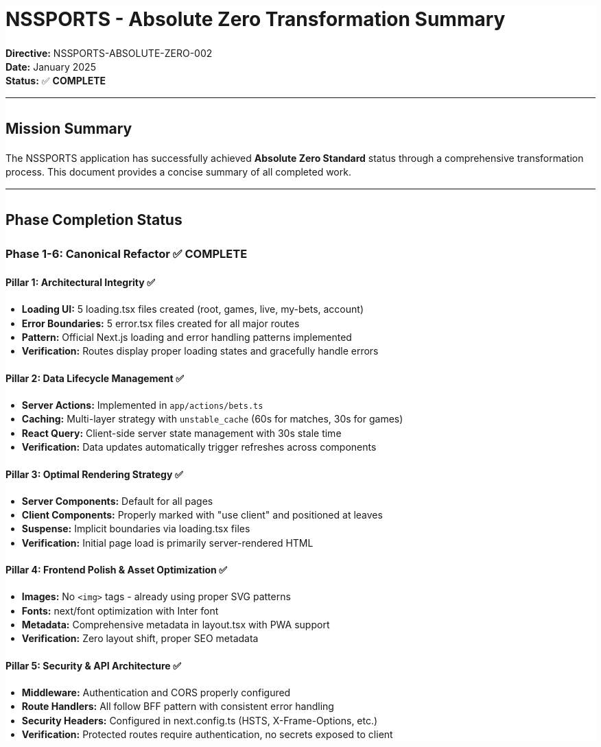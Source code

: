 # NSSPORTS - Absolute Zero Transformation Summary

**Directive:** NSSPORTS-ABSOLUTE-ZERO-002  
**Date:** January 2025  
**Status:** ✅ **COMPLETE**  

---

## Mission Summary

The NSSPORTS application has successfully achieved **Absolute Zero Standard** status through a comprehensive transformation process. This document provides a concise summary of all completed work.

---

## Phase Completion Status

### Phase 1-6: Canonical Refactor ✅ COMPLETE

#### Pillar 1: Architectural Integrity ✅
- **Loading UI:** 5 loading.tsx files created (root, games, live, my-bets, account)
- **Error Boundaries:** 5 error.tsx files created for all major routes
- **Pattern:** Official Next.js loading and error handling patterns implemented
- **Verification:** Routes display proper loading states and gracefully handle errors

#### Pillar 2: Data Lifecycle Management ✅
- **Server Actions:** Implemented in `app/actions/bets.ts`
- **Caching:** Multi-layer strategy with `unstable_cache` (60s for matches, 30s for games)
- **React Query:** Client-side server state management with 30s stale time
- **Verification:** Data updates automatically trigger refreshes across components

#### Pillar 3: Optimal Rendering Strategy ✅
- **Server Components:** Default for all pages
- **Client Components:** Properly marked with "use client" and positioned at leaves
- **Suspense:** Implicit boundaries via loading.tsx files
- **Verification:** Initial page load is primarily server-rendered HTML

#### Pillar 4: Frontend Polish & Asset Optimization ✅
- **Images:** No `<img>` tags - already using proper SVG patterns
- **Fonts:** next/font optimization with Inter font
- **Metadata:** Comprehensive metadata in layout.tsx with PWA support
- **Verification:** Zero layout shift, proper SEO metadata

#### Pillar 5: Security & API Architecture ✅
- **Middleware:** Authentication and CORS properly configured
- **Route Handlers:** All follow BFF pattern with consistent error handling
- **Security Headers:** Configured in next.config.ts (HSTS, X-Frame-Options, etc.)
- **Verification:** Protected routes require authentication, no secrets exposed to client

